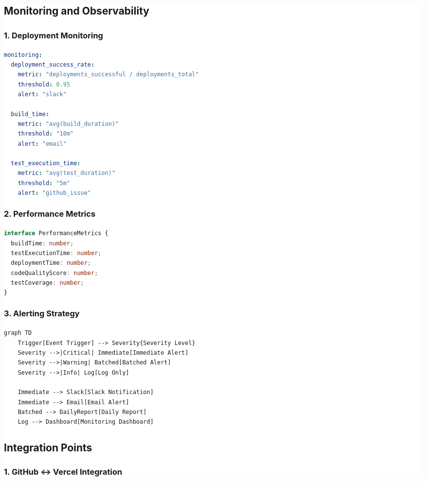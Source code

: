 ## Monitoring and Observability

### 1. Deployment Monitoring

```yaml
monitoring:
  deployment_success_rate:
    metric: "deployments_successful / deployments_total"
    threshold: 0.95
    alert: "slack"

  build_time:
    metric: "avg(build_duration)"
    threshold: "10m"
    alert: "email"

  test_execution_time:
    metric: "avg(test_duration)"
    threshold: "5m"
    alert: "github_issue"
```

### 2. Performance Metrics

```typescript
interface PerformanceMetrics {
  buildTime: number;
  testExecutionTime: number;
  deploymentTime: number;
  codeQualityScore: number;
  testCoverage: number;
}
```

### 3. Alerting Strategy

```mermaid
graph TD
    Trigger[Event Trigger] --> Severity{Severity Level}
    Severity -->|Critical| Immediate[Immediate Alert]
    Severity -->|Warning| Batched[Batched Alert]
    Severity -->|Info| Log[Log Only]

    Immediate --> Slack[Slack Notification]
    Immediate --> Email[Email Alert]
    Batched --> DailyReport[Daily Report]
    Log --> Dashboard[Monitoring Dashboard]
```

## Integration Points

### 1. GitHub ↔ Vercel Integration
